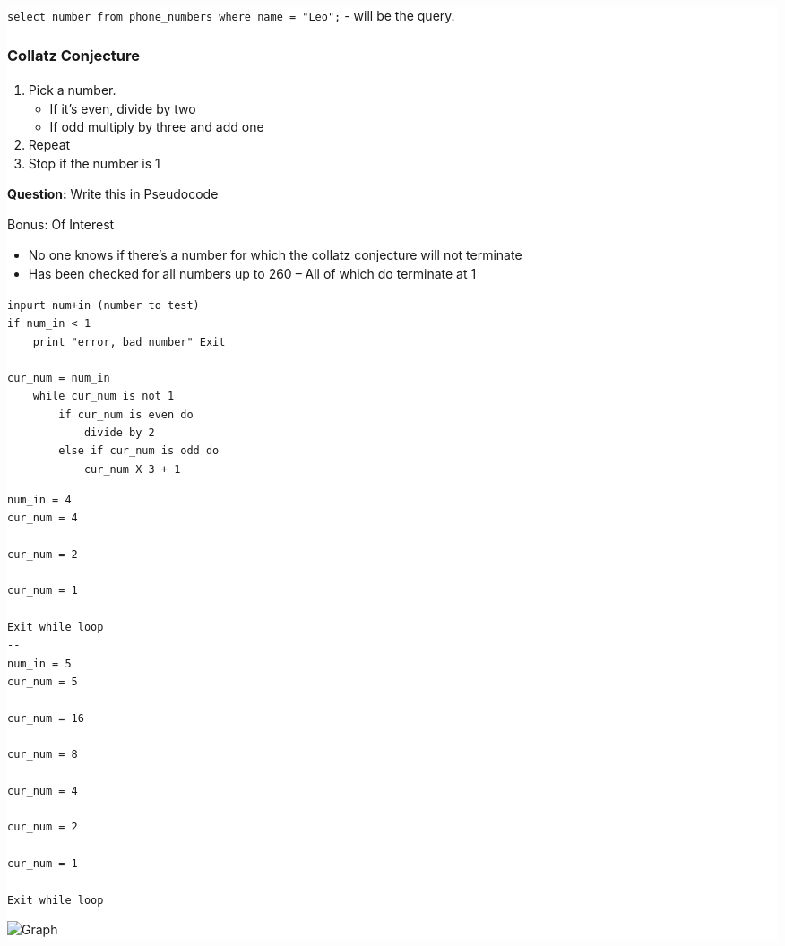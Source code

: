 `select number from phone_numbers where name = "Leo";` - will be the query.


### Collatz Conjecture

1. Pick a number.
    * If it’s even, divide by two 
    * If odd multiply by three and add one 
2. Repeat
3. Stop if the number is 1

**Question:** Write this in Pseudocode 

Bonus: Of Interest

*  No one knows if there’s a number for which the collatz conjecture will not terminate
*  Has been checked for all numbers up to 260 –  All of which do terminate at 1

```pseudocode
inpurt num+in (number to test)
if num_in < 1
	print "error, bad number" Exit 

cur_num = num_in
	while cur_num is not 1
    	if cur_num is even do 
        	divide by 2
        else if cur_num is odd do 
        	cur_num X 3 + 1
```

```
num_in = 4
cur_num = 4

cur_num = 2

cur_num = 1

Exit while loop
--
num_in = 5
cur_num = 5

cur_num = 16

cur_num = 8

cur_num = 4

cur_num = 2

cur_num = 1

Exit while loop
```

![Graph](../C\)-References/databases3_CollatzConjecture.png)
